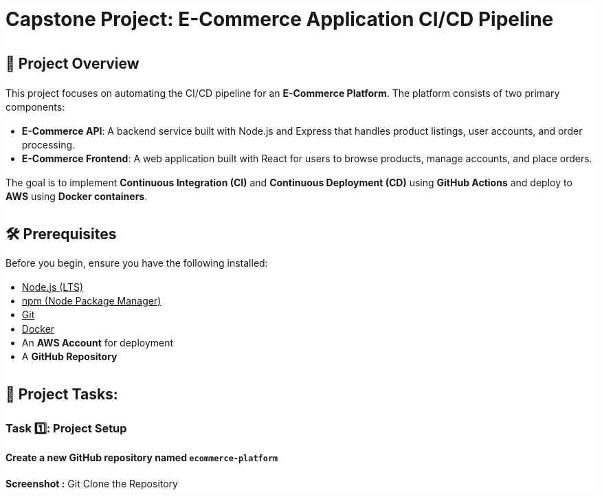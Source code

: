 # Capstone Project: E-Commerce Application CI/CD Pipeline

## 📌 Project Overview
This project focuses on automating the CI/CD pipeline for an **E-Commerce Platform**. The platform consists of two primary components:

- **E-Commerce API**: A backend service built with Node.js and Express that handles product listings, user accounts, and order processing.
- **E-Commerce Frontend**: A web application built with React for users to browse products, manage accounts, and place orders.

The goal is to implement **Continuous Integration (CI)** and **Continuous Deployment (CD)** using **GitHub Actions** and deploy to **AWS** using **Docker containers**.


## 🛠️ Prerequisites
Before you begin, ensure you have the following installed:

- [Node.js (LTS)](https://nodejs.org/)
- [npm (Node Package Manager)](https://www.npmjs.com/)
- [Git](https://git-scm.com/)
- [Docker](https://www.docker.com/)
- An **AWS Account** for deployment
- A **GitHub Repository**


## 🚀 Project Tasks:

### Task 1️⃣: Project Setup

#### **Create a new GitHub repository named `ecommerce-platform`**

**Screenshot :** Git Clone the Repository